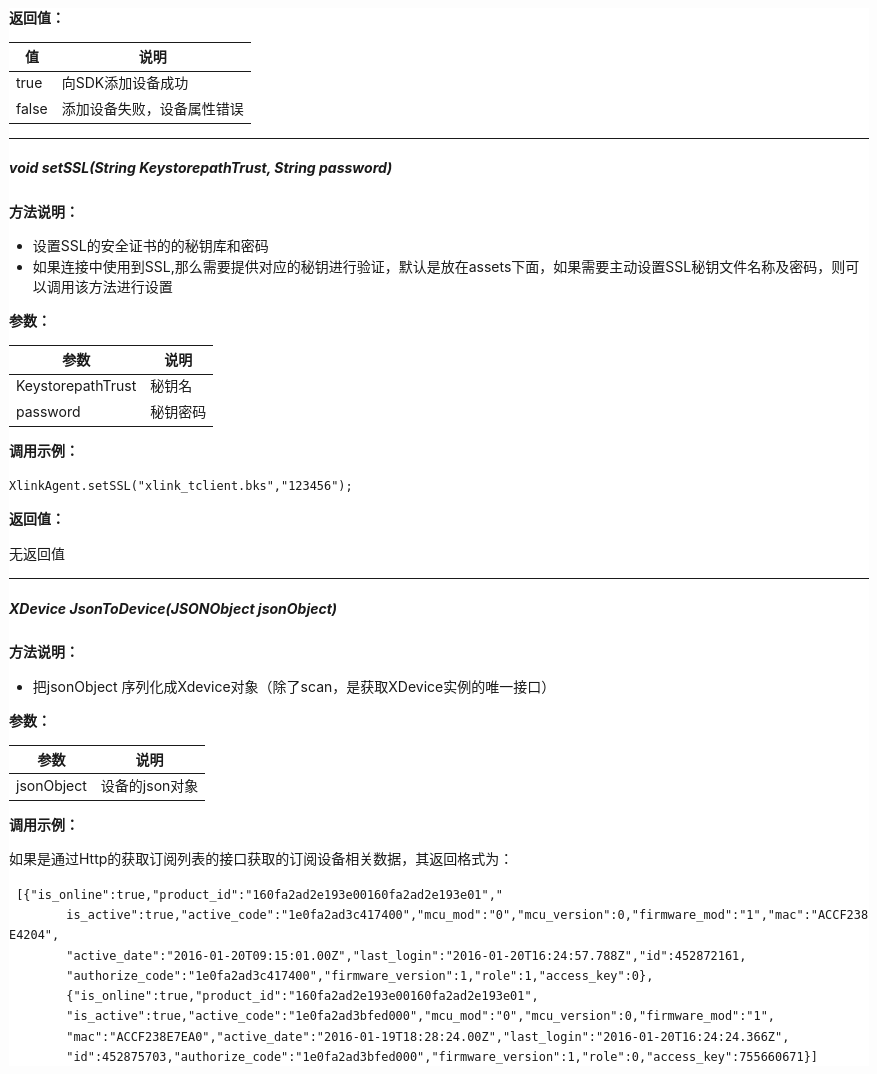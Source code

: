 **返回值：**

| 值 | 说明 |
| --- | --- |
|true  | 向SDK添加设备成功
|false | 添加设备失败，设备属性错误


_ _ _

##### <a name="setSSL">void setSSL(String KeystorepathTrust, String password)</a>

**方法说明：**

* 设置SSL的安全证书的的秘钥库和密码
* 如果连接中使用到SSL,那么需要提供对应的秘钥进行验证，默认是放在assets下面，如果需要主动设置SSL秘钥文件名称及密码，则可以调用该方法进行设置

**参数：**

| 参数 | 说明 |
| --- | --- |
| KeystorepathTrust | 秘钥名|
| password | 秘钥密码|

**调用示例：**

    XlinkAgent.setSSL("xlink_tclient.bks","123456");

**返回值：**

   无返回值


_ _ _

##### <a name="JsonToDevice">XDevice JsonToDevice(JSONObject jsonObject)</a>

**方法说明：**

* 把jsonObject 序列化成Xdevice对象（除了scan，是获取XDevice实例的唯一接口）

**参数：**

| 参数 | 说明 |
| --- | --- |
|jsonObject | 设备的json对象

**调用示例：**

   如果是通过Http的获取订阅列表的接口获取的订阅设备相关数据，其返回格式为：
   
     
     [{"is_online":true,"product_id":"160fa2ad2e193e00160fa2ad2e193e01","
            is_active":true,"active_code":"1e0fa2ad3c417400","mcu_mod":"0","mcu_version":0,"firmware_mod":"1","mac":"ACCF238E4204",
            "active_date":"2016-01-20T09:15:01.00Z","last_login":"2016-01-20T16:24:57.788Z","id":452872161,
            "authorize_code":"1e0fa2ad3c417400","firmware_version":1,"role":1,"access_key":0},
            {"is_online":true,"product_id":"160fa2ad2e193e00160fa2ad2e193e01",
            "is_active":true,"active_code":"1e0fa2ad3bfed000","mcu_mod":"0","mcu_version":0,"firmware_mod":"1",
            "mac":"ACCF238E7EA0","active_date":"2016-01-19T18:28:24.00Z","last_login":"2016-01-20T16:24:24.366Z",
            "id":452875703,"authorize_code":"1e0fa2ad3bfed000","firmware_version":1,"role":0,"access_key":755660671}]
            